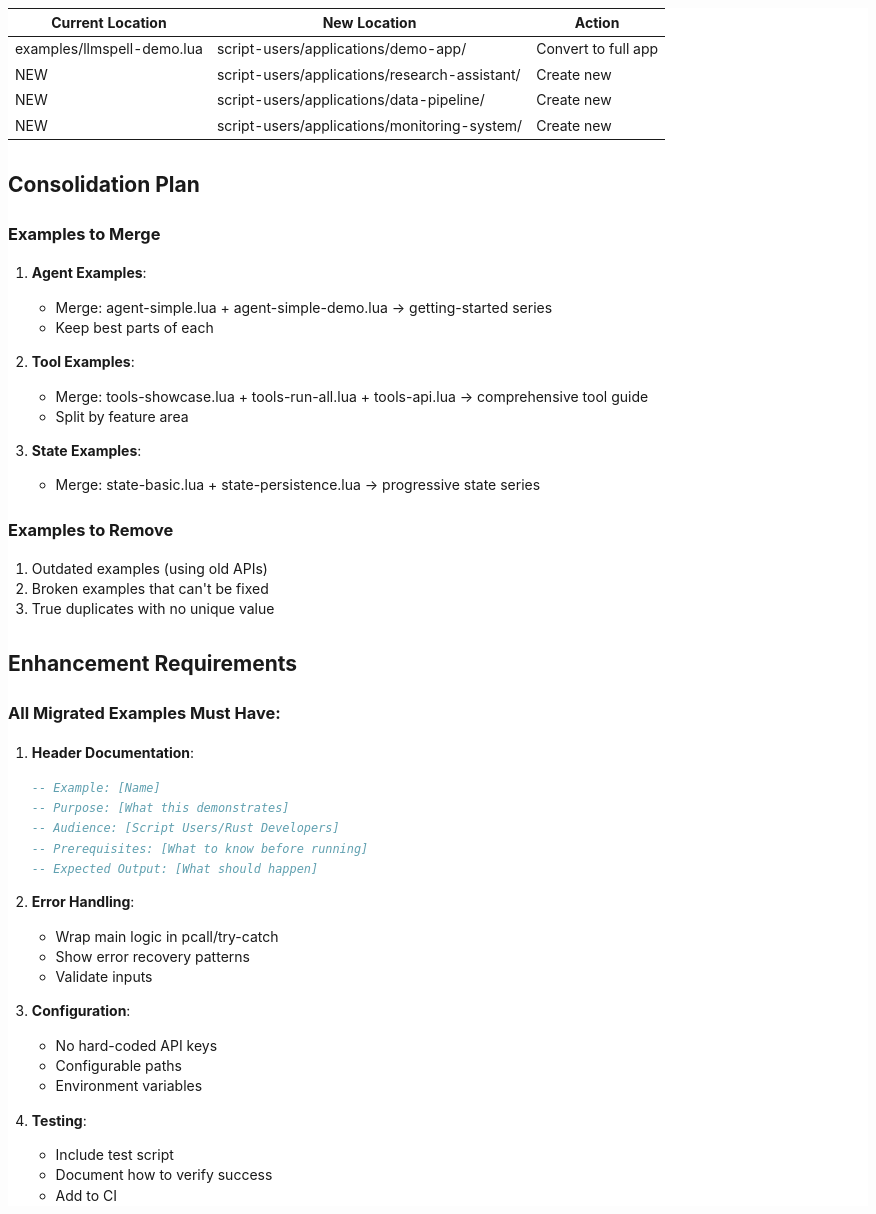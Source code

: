 | Current Location | New Location | Action |
|-----------------|--------------|--------|
| examples/llmspell-demo.lua | script-users/applications/demo-app/ | Convert to full app |
| NEW | script-users/applications/research-assistant/ | Create new |
| NEW | script-users/applications/data-pipeline/ | Create new |
| NEW | script-users/applications/monitoring-system/ | Create new |

## Consolidation Plan

### Examples to Merge
1. **Agent Examples**:
   - Merge: agent-simple.lua + agent-simple-demo.lua → getting-started series
   - Keep best parts of each

2. **Tool Examples**:
   - Merge: tools-showcase.lua + tools-run-all.lua + tools-api.lua → comprehensive tool guide
   - Split by feature area

3. **State Examples**:
   - Merge: state-basic.lua + state-persistence.lua → progressive state series

### Examples to Remove
1. Outdated examples (using old APIs)
2. Broken examples that can't be fixed
3. True duplicates with no unique value

## Enhancement Requirements

### All Migrated Examples Must Have:
1. **Header Documentation**:
   ```lua
   -- Example: [Name]
   -- Purpose: [What this demonstrates]
   -- Audience: [Script Users/Rust Developers]
   -- Prerequisites: [What to know before running]
   -- Expected Output: [What should happen]
   ```

2. **Error Handling**:
   - Wrap main logic in pcall/try-catch
   - Show error recovery patterns
   - Validate inputs

3. **Configuration**:
   - No hard-coded API keys
   - Configurable paths
   - Environment variables

4. **Testing**:
   - Include test script
   - Document how to verify success
   - Add to CI

